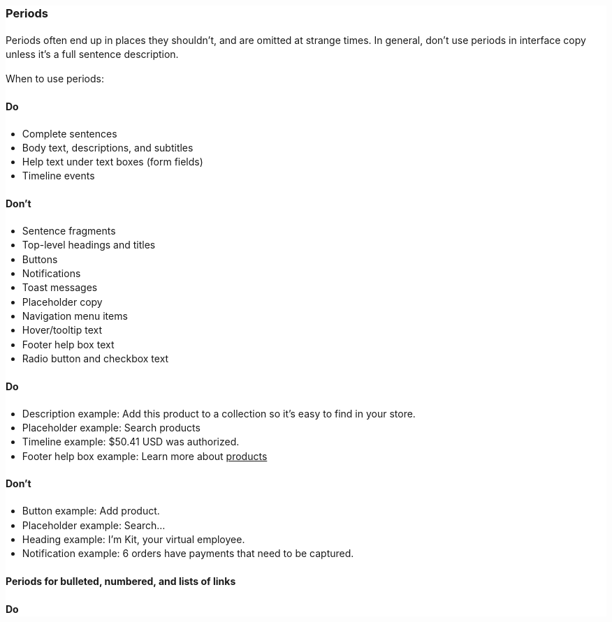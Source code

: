 </DoDont>

### Periods

Periods often end up in places they shouldn’t, and are omitted at strange times. In general, don’t use periods in interface copy unless it’s a full sentence description.

When to use periods:

<DoDont>

#### Do

- Complete sentences
- Body text, descriptions, and subtitles
- Help text under text boxes (form fields)
- Timeline events

#### Don’t

- Sentence fragments
- Top-level headings and titles
- Buttons
- Notifications
- Toast messages
- Placeholder copy
- Navigation menu items
- Hover/tooltip text
- Footer help box text
- Radio button and checkbox text

</DoDont>

<DoDont>

#### Do

- Description example: Add this product to a collection so it’s easy to find in your store.
- Placeholder example: Search products
- Timeline example: \$50.41 USD was authorized.
- Footer help box example: Learn more about [products](https://help.shopify.com/manual/products)

#### Don’t

- Button example: Add product.
- Placeholder example: Search…
- Heading example: I’m Kit, your virtual employee.
- Notification example: 6 orders have payments that need to be captured.

</DoDont>

#### Periods for bulleted, numbered, and lists of links

<DoDont>

#### Do
